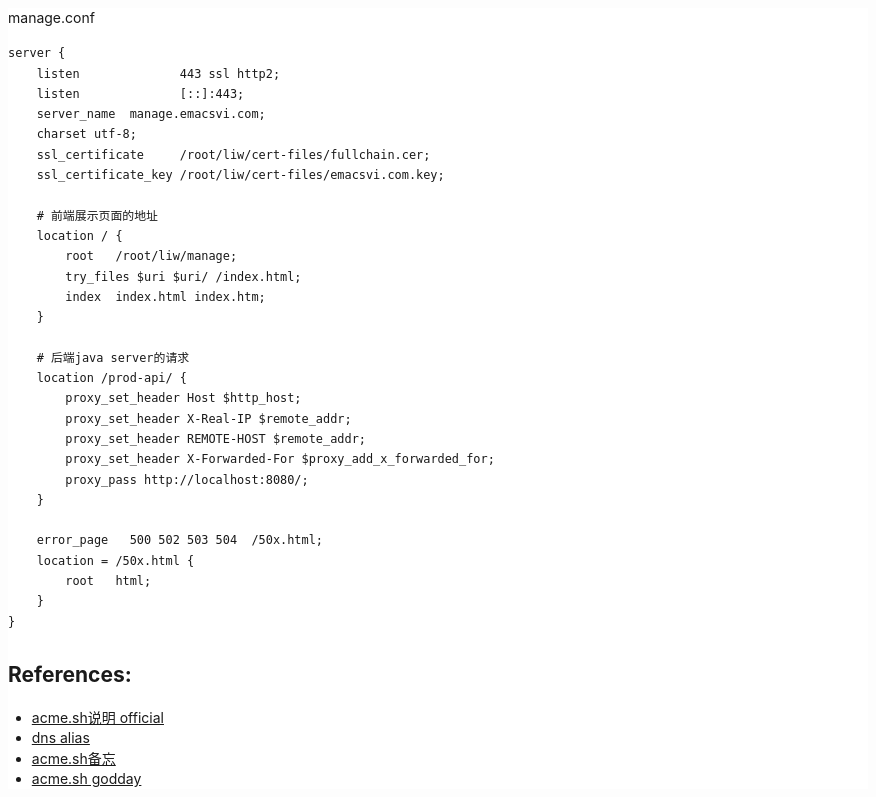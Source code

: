 manage.conf

```nginx
server {
    listen              443 ssl http2;
    listen              [::]:443;
    server_name  manage.emacsvi.com;
    charset utf-8;
    ssl_certificate     /root/liw/cert-files/fullchain.cer;
    ssl_certificate_key /root/liw/cert-files/emacsvi.com.key;

    # 前端展示页面的地址
    location / {
        root   /root/liw/manage;
        try_files $uri $uri/ /index.html;
        index  index.html index.htm;
    }

    # 后端java server的请求
    location /prod-api/ {
        proxy_set_header Host $http_host;
        proxy_set_header X-Real-IP $remote_addr;
        proxy_set_header REMOTE-HOST $remote_addr;
        proxy_set_header X-Forwarded-For $proxy_add_x_forwarded_for;
        proxy_pass http://localhost:8080/;
    }

    error_page   500 502 503 504  /50x.html;
    location = /50x.html {
        root   html;
    }
}
```

## References:

- [acme.sh说明 official](https://github.com/acmesh-official/acme.sh/wiki/%E8%AF%B4%E6%98%8E)
- [dns alias](https://github.com/acmesh-official/acme.sh/wiki/DNS-alias-mode)
- [acme.sh备忘](https://oneearmouse.com/posts/acme.sh-usage/)
- [acme.sh godday](https://wikoding.com/article/65fa8248e33e32348fef7dbb)
